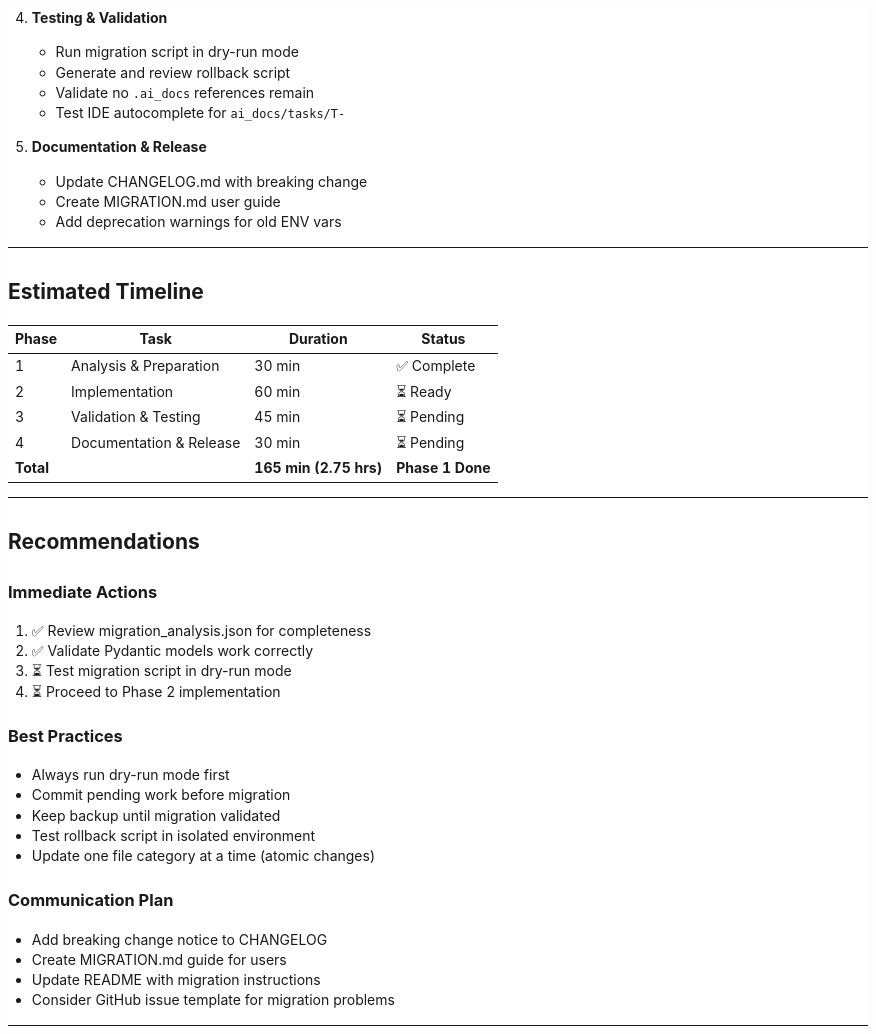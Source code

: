 4. **Testing & Validation**
   - Run migration script in dry-run mode
   - Generate and review rollback script
   - Validate no `.ai_docs` references remain
   - Test IDE autocomplete for `ai_docs/tasks/T-`

5. **Documentation & Release**
   - Update CHANGELOG.md with breaking change
   - Create MIGRATION.md user guide
   - Add deprecation warnings for old ENV vars

---

## Estimated Timeline

| Phase | Task | Duration | Status |
|-------|------|----------|--------|
| 1 | Analysis & Preparation | 30 min | ✅ Complete |
| 2 | Implementation | 60 min | ⏳ Ready |
| 3 | Validation & Testing | 45 min | ⏳ Pending |
| 4 | Documentation & Release | 30 min | ⏳ Pending |
| **Total** | | **165 min (2.75 hrs)** | **Phase 1 Done** |

---

## Recommendations

### Immediate Actions
1. ✅ Review migration_analysis.json for completeness
2. ✅ Validate Pydantic models work correctly
3. ⏳ Test migration script in dry-run mode
4. ⏳ Proceed to Phase 2 implementation

### Best Practices
- Always run dry-run mode first
- Commit pending work before migration
- Keep backup until migration validated
- Test rollback script in isolated environment
- Update one file category at a time (atomic changes)

### Communication Plan
- Add breaking change notice to CHANGELOG
- Create MIGRATION.md guide for users
- Update README with migration instructions
- Consider GitHub issue template for migration problems

---
